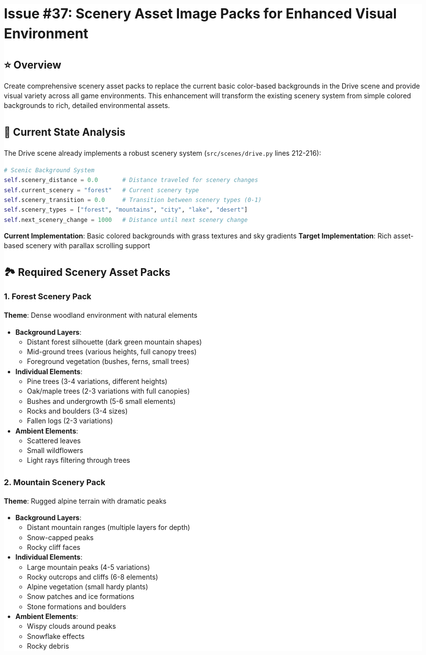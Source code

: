 # Issue #37: Scenery Asset Image Packs for Enhanced Visual Environment

## ⭐ Overview
Create comprehensive scenery asset packs to replace the current basic color-based backgrounds in the Drive scene and provide visual variety across all game environments. This enhancement will transform the existing scenery system from simple colored backgrounds to rich, detailed environmental assets.

## 🎯 Current State Analysis
The Drive scene already implements a robust scenery system (`src/scenes/drive.py` lines 212-216):
```python
# Scenic Background System
self.scenery_distance = 0.0       # Distance traveled for scenery changes
self.current_scenery = "forest"   # Current scenery type
self.scenery_transition = 0.0     # Transition between scenery types (0-1)
self.scenery_types = ["forest", "mountains", "city", "lake", "desert"]
self.next_scenery_change = 1000   # Distance until next scenery change
```

**Current Implementation**: Basic colored backgrounds with grass textures and sky gradients
**Target Implementation**: Rich asset-based scenery with parallax scrolling support

## 🏞️ Required Scenery Asset Packs

### 1. **Forest Scenery Pack**
**Theme**: Dense woodland environment with natural elements
- **Background Layers**:
  - Distant forest silhouette (dark green mountain shapes)
  - Mid-ground trees (various heights, full canopy trees)
  - Foreground vegetation (bushes, ferns, small trees)
- **Individual Elements**:
  - Pine trees (3-4 variations, different heights)
  - Oak/maple trees (2-3 variations with full canopies)
  - Bushes and undergrowth (5-6 small elements)
  - Rocks and boulders (3-4 sizes)
  - Fallen logs (2-3 variations)
- **Ambient Elements**:
  - Scattered leaves
  - Small wildflowers
  - Light rays filtering through trees

### 2. **Mountain Scenery Pack**
**Theme**: Rugged alpine terrain with dramatic peaks
- **Background Layers**:
  - Distant mountain ranges (multiple layers for depth)
  - Snow-capped peaks
  - Rocky cliff faces
- **Individual Elements**:
  - Large mountain peaks (4-5 variations)
  - Rocky outcrops and cliffs (6-8 elements)
  - Alpine vegetation (small hardy plants)
  - Snow patches and ice formations
  - Stone formations and boulders
- **Ambient Elements**:
  - Wispy clouds around peaks
  - Snowflake effects
  - Rocky debris
